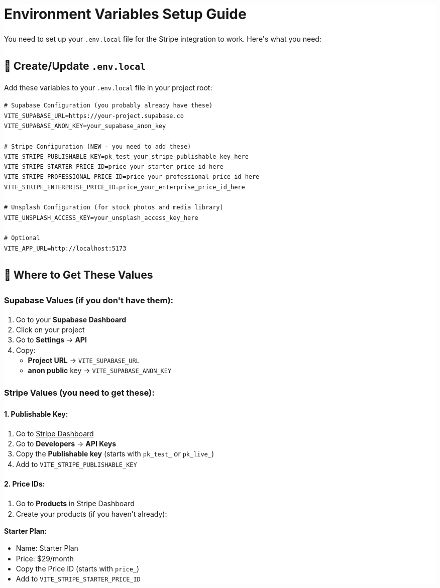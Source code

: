 # Environment Variables Setup Guide

You need to set up your `.env.local` file for the Stripe integration to work. Here's what you need:

## 📝 **Create/Update `.env.local`**

Add these variables to your `.env.local` file in your project root:

```env
# Supabase Configuration (you probably already have these)
VITE_SUPABASE_URL=https://your-project.supabase.co
VITE_SUPABASE_ANON_KEY=your_supabase_anon_key

# Stripe Configuration (NEW - you need to add these)
VITE_STRIPE_PUBLISHABLE_KEY=pk_test_your_stripe_publishable_key_here
VITE_STRIPE_STARTER_PRICE_ID=price_your_starter_price_id_here
VITE_STRIPE_PROFESSIONAL_PRICE_ID=price_your_professional_price_id_here
VITE_STRIPE_ENTERPRISE_PRICE_ID=price_your_enterprise_price_id_here

# Unsplash Configuration (for stock photos and media library)
VITE_UNSPLASH_ACCESS_KEY=your_unsplash_access_key_here

# Optional
VITE_APP_URL=http://localhost:5173
```

## 🔑 **Where to Get These Values**

### **Supabase Values** (if you don't have them):
1. Go to your **Supabase Dashboard**
2. Click on your project
3. Go to **Settings** → **API**
4. Copy:
   - **Project URL** → `VITE_SUPABASE_URL`
   - **anon public** key → `VITE_SUPABASE_ANON_KEY`

### **Stripe Values** (you need to get these):

#### 1. **Publishable Key**:
1. Go to [Stripe Dashboard](https://dashboard.stripe.com)
2. Go to **Developers** → **API Keys**
3. Copy the **Publishable key** (starts with `pk_test_` or `pk_live_`)
4. Add to `VITE_STRIPE_PUBLISHABLE_KEY`

#### 2. **Price IDs**:
1. Go to **Products** in Stripe Dashboard
2. Create your products (if you haven't already):

**Starter Plan:**
- Name: Starter Plan
- Price: $29/month
- Copy the Price ID (starts with `price_`)
- Add to `VITE_STRIPE_STARTER_PRICE_ID`
